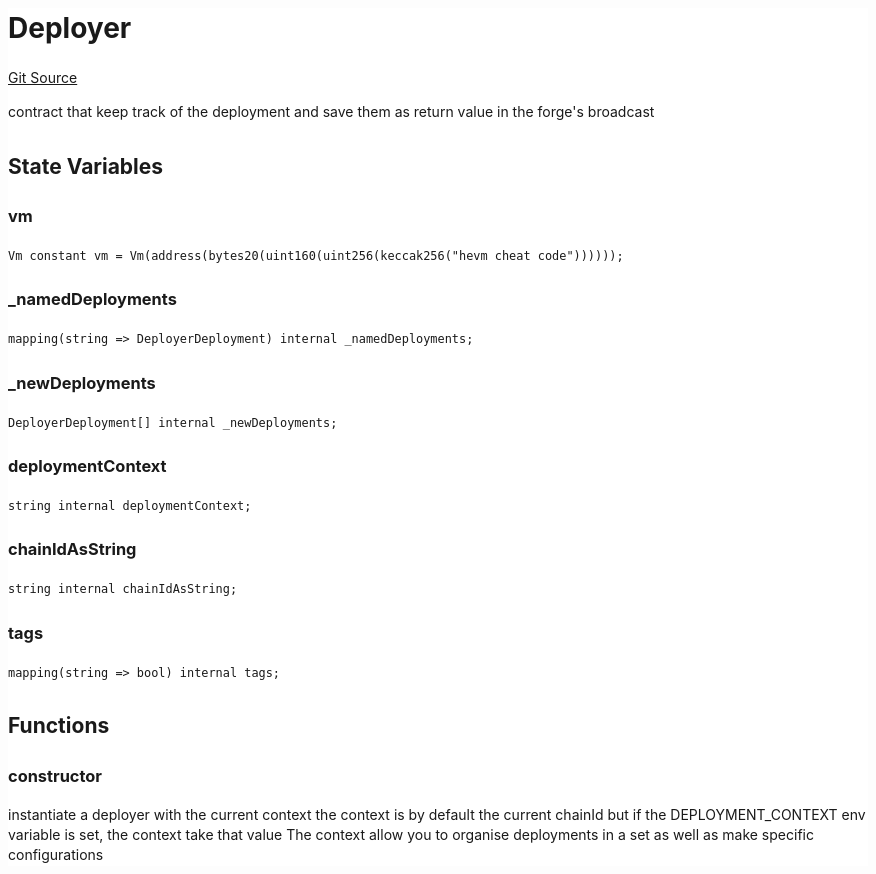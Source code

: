 # Deployer
[Git Source](https://github.com/wighawag/forge-deploy/blob/044522a5f694bab9751162827b37a693cf0b557e/contracts/Deployer.sol)

contract that keep track of the deployment and save them as return value in the forge's broadcast


## State Variables
### vm

```solidity
Vm constant vm = Vm(address(bytes20(uint160(uint256(keccak256("hevm cheat code"))))));
```


### _namedDeployments

```solidity
mapping(string => DeployerDeployment) internal _namedDeployments;
```


### _newDeployments

```solidity
DeployerDeployment[] internal _newDeployments;
```


### deploymentContext

```solidity
string internal deploymentContext;
```


### chainIdAsString

```solidity
string internal chainIdAsString;
```


### tags

```solidity
mapping(string => bool) internal tags;
```


## Functions
### constructor

instantiate a deployer with the current context
the context is by default the current chainId
but if the DEPLOYMENT_CONTEXT env variable is set, the context take that value
The context allow you to organise deployments in a set as well as make specific configurations
